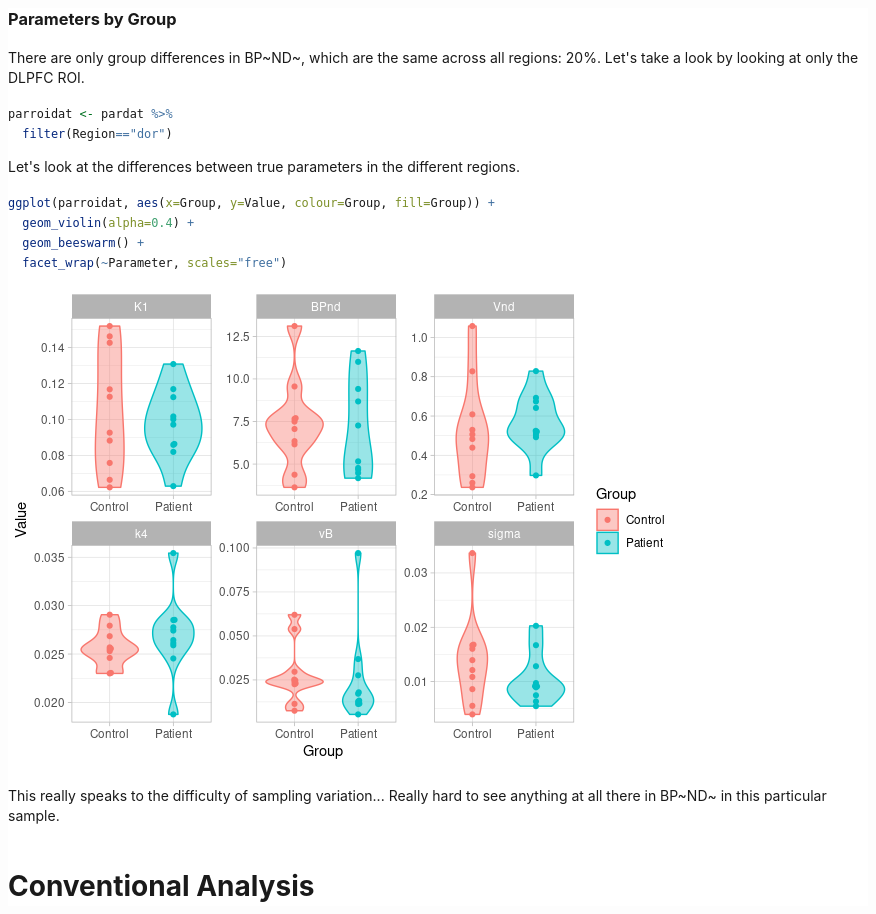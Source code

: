 
### Parameters by Group

There are only group differences in BP~ND~, which are the same across all regions: 20%. Let's take a look by looking at only the DLPFC ROI.



```r
parroidat <- pardat %>% 
  filter(Region=="dor")
```

Let's look at the differences between true parameters in the different regions.


```r
ggplot(parroidat, aes(x=Group, y=Value, colour=Group, fill=Group)) + 
  geom_violin(alpha=0.4) +
  geom_beeswarm() +
  facet_wrap(~Parameter, scales="free")
```

![](SiMBA_Demonstration_files/figure-html/unnamed-chunk-37-1.png)

This really speaks to the difficulty of sampling variation... Really hard to see anything at all there in BP~ND~ in this particular sample.


# Conventional Analysis
